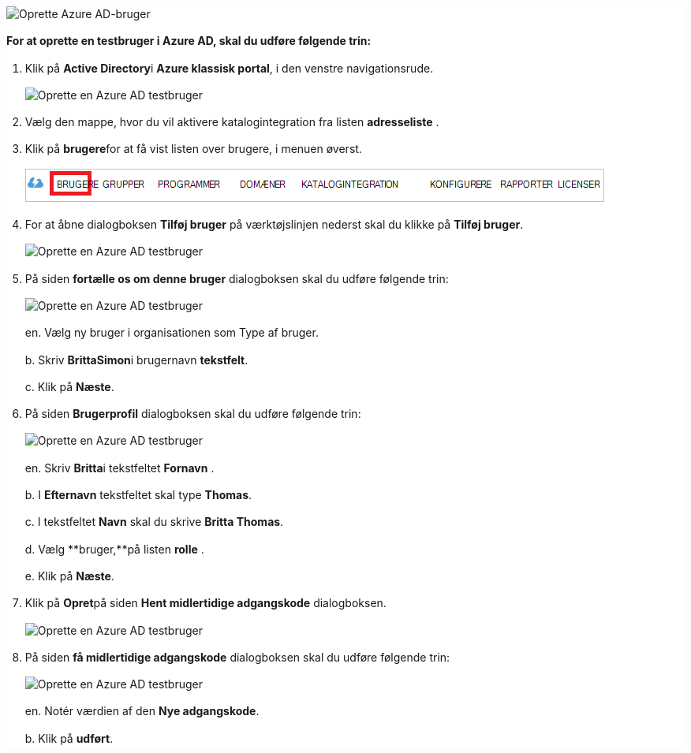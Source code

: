 ![Oprette Azure AD-bruger][20]

**For at oprette en testbruger i Azure AD, skal du udføre følgende trin:**

1. Klik på **Active Directory**i **Azure klassisk portal**, i den venstre navigationsrude.

    ![Oprette en Azure AD testbruger](./media/active-directory-saas-capriza-tutorial/create_aaduser_09.png) 

2. Vælg den mappe, hvor du vil aktivere katalogintegration fra listen **adresseliste** .

3. Klik på **brugere**for at få vist listen over brugere, i menuen øverst.

    ![Oprette en Azure AD testbruger](./media/active-directory-saas-capriza-tutorial/create_aaduser_03.png) 

4. For at åbne dialogboksen **Tilføj bruger** på værktøjslinjen nederst skal du klikke på **Tilføj bruger**.

    ![Oprette en Azure AD testbruger](./media/active-directory-saas-capriza-tutorial/create_aaduser_04.png) 

5. På siden **fortælle os om denne bruger** dialogboksen skal du udføre følgende trin:

    ![Oprette en Azure AD testbruger](./media/active-directory-saas-capriza-tutorial/create_aaduser_05.png) 

    en. Vælg ny bruger i organisationen som Type af bruger.

    b. Skriv **BrittaSimon**i brugernavn **tekstfelt**.

    c. Klik på **Næste**.

6.  På siden **Brugerprofil** dialogboksen skal du udføre følgende trin:

    ![Oprette en Azure AD testbruger](./media/active-directory-saas-capriza-tutorial/create_aaduser_06.png) 

    en. Skriv **Britta**i tekstfeltet **Fornavn** .  

    b. I **Efternavn** tekstfeltet skal type **Thomas**.

    c. I tekstfeltet **Navn** skal du skrive **Britta Thomas**.

    d. Vælg **bruger,**på listen **rolle** .

    e. Klik på **Næste**.

7. Klik på **Opret**på siden **Hent midlertidige adgangskode** dialogboksen.

    ![Oprette en Azure AD testbruger](./media/active-directory-saas-capriza-tutorial/create_aaduser_07.png) 

8. På siden **få midlertidige adgangskode** dialogboksen skal du udføre følgende trin:

    ![Oprette en Azure AD testbruger](./media/active-directory-saas-capriza-tutorial/create_aaduser_08.png) 

    en. Notér værdien af den **Nye adgangskode**.

    b. Klik på **udført**.   




[1]: ./media/active-directory-saas-capriza-tutorial/tutorial_general_01.png
[2]: ./media/active-directory-saas-capriza-tutorial/tutorial_general_02.png
[3]: ./media/active-directory-saas-capriza-tutorial/tutorial_general_03.png
[4]: ./media/active-directory-saas-capriza-tutorial/tutorial_general_04.png
[6]: ./media/active-directory-saas-capriza-tutorial/tutorial_general_05.png
[10]: ./media/active-directory-saas-capriza-tutorial/tutorial_general_06.png
[11]: ./media/active-directory-saas-capriza-tutorial/tutorial_general_07.png
[20]: ./media/active-directory-saas-capriza-tutorial/tutorial_general_100.png
[200]: ./media/active-directory-saas-capriza-tutorial/tutorial_general_200.png
[201]: ./media/active-directory-saas-capriza-tutorial/tutorial_general_201.png
[203]: ./media/active-directory-saas-capriza-tutorial/tutorial_general_203.png
[204]: ./media/active-directory-saas-capriza-tutorial/tutorial_general_204.png
[205]: ./media/active-directory-saas-capriza-tutorial/tutorial_general_205.png